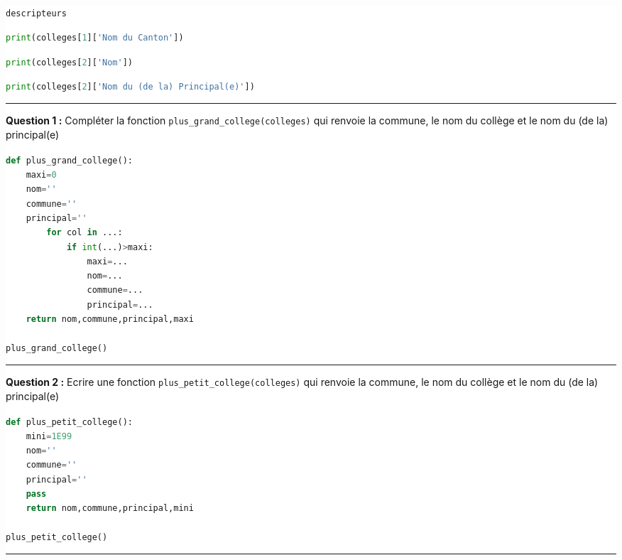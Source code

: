 ```python
descripteurs
```

```python
print(colleges[1]['Nom du Canton'])
```

```python
print(colleges[2]['Nom'])
```

```python
print(colleges[2]['Nom du (de la) Principal(e)'])
```

--- 
**Question 1 :**
Compléter la fonction `plus_grand_college(colleges)` qui renvoie la commune, le nom du collège et le nom du (de la) principal(e)


```python
def plus_grand_college():
    maxi=0
    nom=''
    commune=''
    principal=''
        for col in ...:
            if int(...)>maxi:
                maxi=...
                nom=...
                commune=...
                principal=...
    return nom,commune,principal,maxi

plus_grand_college()

```
---

**Question  2 :**
Ecrire une fonction `plus_petit_college(colleges)` qui renvoie la commune, le nom du collège et le nom du (de la) principal(e)

```python
def plus_petit_college():
    mini=1E99
    nom=''
    commune=''
    principal=''
    pass
    return nom,commune,principal,mini

plus_petit_college()
```
---
